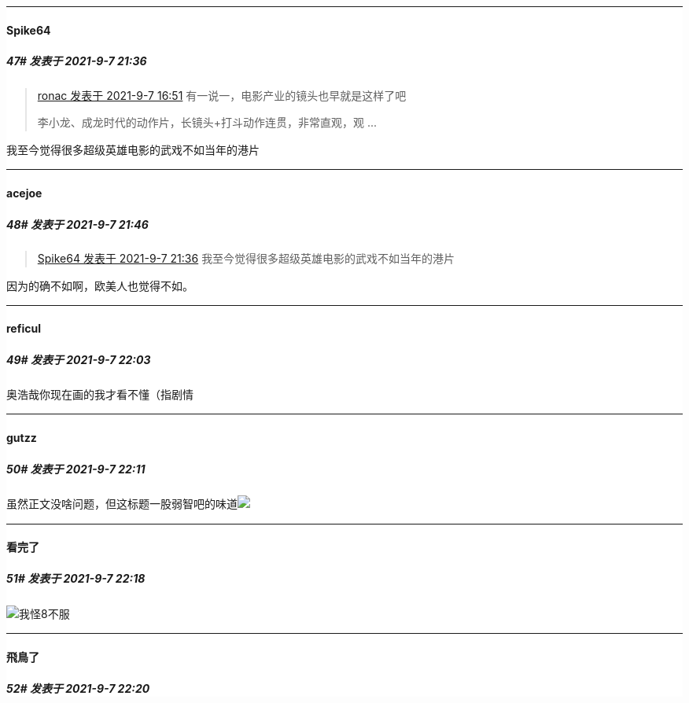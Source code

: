 
*****

####  Spike64  
##### 47#       发表于 2021-9-7 21:36


<blockquote><a href="httphttps://bbs.saraba1st.com/2b/forum.php?mod=redirect&amp;goto=findpost&amp;pid=52653779&amp;ptid=2024978" target="_blank">ronac 发表于 2021-9-7 16:51</a>
有一说一，电影产业的镜头也早就是这样了吧

李小龙、成龙时代的动作片，长镜头+打斗动作连贯，非常直观，观 ...</blockquote>
我至今觉得很多超级英雄电影的武戏不如当年的港片


*****

####  acejoe  
##### 48#       发表于 2021-9-7 21:46


<blockquote><a href="httphttps://bbs.saraba1st.com/2b/forum.php?mod=redirect&amp;goto=findpost&amp;pid=52657156&amp;ptid=2024978" target="_blank">Spike64 发表于 2021-9-7 21:36</a>
我至今觉得很多超级英雄电影的武戏不如当年的港片</blockquote>
因为的确不如啊，欧美人也觉得不如。


*****

####  reficul  
##### 49#       发表于 2021-9-7 22:03


奥浩哉你现在画的我才看不懂（指剧情


*****

####  gutzz  
##### 50#       发表于 2021-9-7 22:11


虽然正文没啥问题，但这标题一股弱智吧的味道<img src="https://static.saraba1st.com/image/smiley/face2017/065.png" referrerpolicy="no-referrer">


*****

####  看完了  
##### 51#       发表于 2021-9-7 22:18


<img src="https://static.saraba1st.com/image/smiley/animal2017/029.png" referrerpolicy="no-referrer">我怪8不服


*****

####  飛鳥了  
##### 52#       发表于 2021-9-7 22:20
